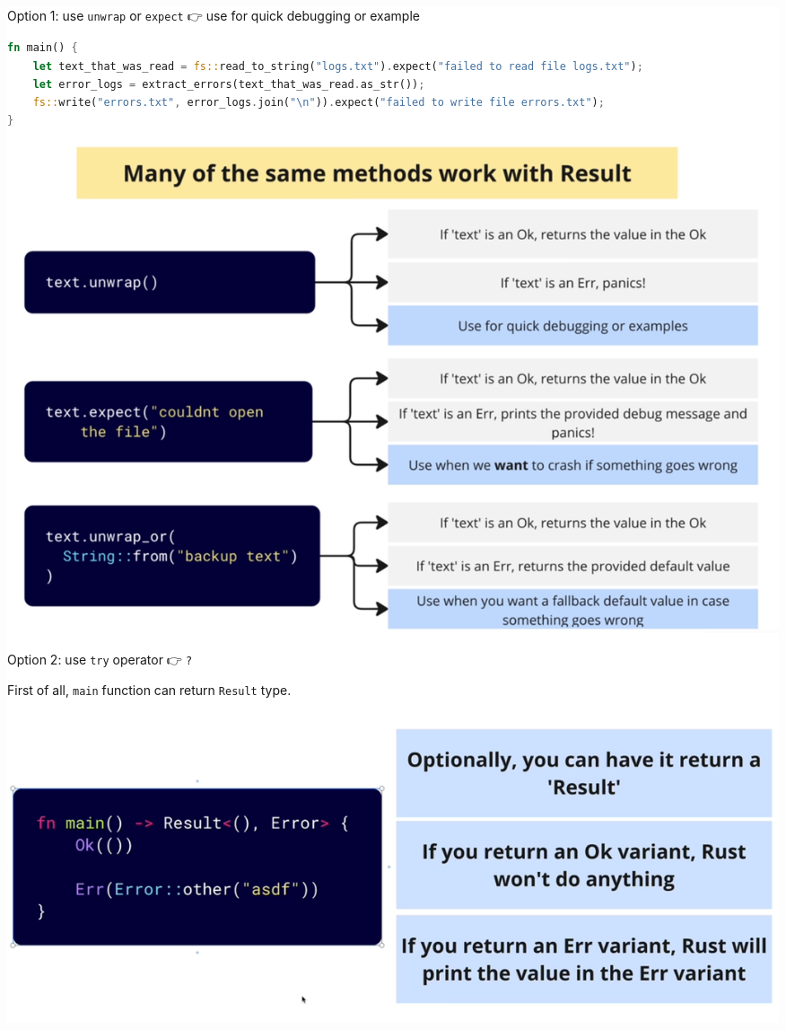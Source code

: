 Option 1: use `unwrap` or `expect` 👉 use for quick debugging or example

```rust
fn main() {
    let text_that_was_read = fs::read_to_string("logs.txt").expect("failed to read file logs.txt");
    let error_logs = extract_errors(text_that_was_read.as_str());
    fs::write("errors.txt", error_logs.join("\n")).expect("failed to write file errors.txt");
}
```

![alternatives-to-nested-matches](./alternatives-to-nested-matches.png)

Option 2: use `try` operator 👉 `?`

First of all, `main` function can return `Result` type.

![main-return-result-type](./main-return-result-type.png)
